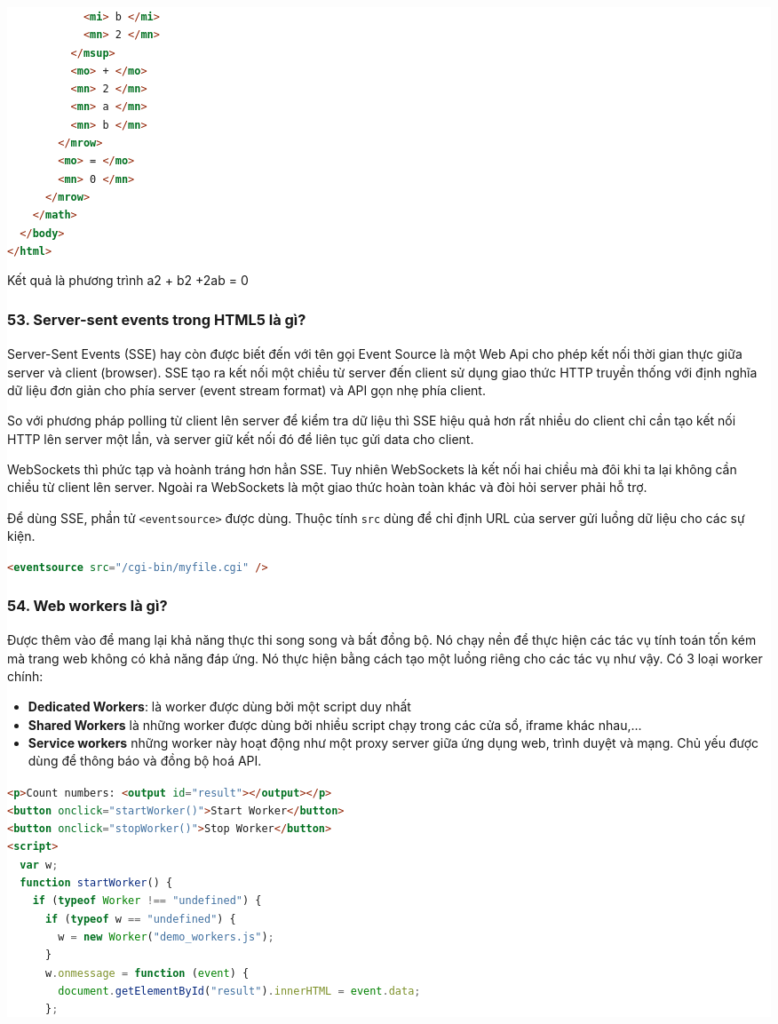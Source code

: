 ```html
            <mi> b </mi>
            <mn> 2 </mn>
          </msup>
          <mo> + </mo>
          <mn> 2 </mn>
          <mn> a </mn>
          <mn> b </mn>
        </mrow>
        <mo> = </mo>
        <mn> 0 </mn>
      </mrow>
    </math>
  </body>
</html>
```

Kết quả là phương trình a2 + b2 +2ab = 0

### 53. Server-sent events trong HTML5 là gì?

Server-Sent Events (SSE) hay còn được biết đến với tên gọi Event Source là một Web Api cho phép kết nối thời gian thực giữa server và client (browser). SSE tạo ra kết nối một chiều từ server đến client sử dụng giao thức HTTP truyền thống với định nghĩa dữ liệu đơn giản cho phía server (event stream format) và API gọn nhẹ phía client.

So với phương pháp polling từ client lên server để kiểm tra dữ liệu thì SSE hiệu quả hơn rất nhiều do client chỉ cần tạo kết nối HTTP lên server một lần, và server giữ kết nối đó để liên tục gửi data cho client.

WebSockets thì phức tạp và hoành tráng hơn hẳn SSE. Tuy nhiên WebSockets là kết nối hai chiều mà đôi khi ta lại không cần chiều từ client lên server. Ngoài ra WebSockets là một giao thức hoàn toàn khác và đòi hỏi server phải hỗ trợ.

Để dùng SSE, phần tử `<eventsource>` được dùng. Thuộc tính `src` dùng để chỉ định URL của server gửi luồng dữ liệu cho các sự kiện.

```html
<eventsource src="/cgi-bin/myfile.cgi" />
```

### 54. Web workers là gì?

Được thêm vào để mang lại khả năng thực thi song song và bất đồng bộ. Nó chạy nền để thực hiện các tác vụ tính toán tốn kém mà trang web không có khả năng đáp ứng. Nó thực hiện bằng cách tạo một luồng riêng cho các tác vụ như vậy.
Có 3 loại worker chính:

- **Dedicated Workers**: là worker được dùng bởi một script duy nhất
- **Shared Workers** là những worker được dùng bởi nhiều script chạy trong các cửa sổ, iframe khác nhau,...
- **Service workers** những worker này hoạt động như một proxy server giữa ứng dụng web, trình duyệt và mạng. Chủ yếu được dùng để thông báo và đồng bộ hoá API.

```html
<p>Count numbers: <output id="result"></output></p>
<button onclick="startWorker()">Start Worker</button>
<button onclick="stopWorker()">Stop Worker</button>
<script>
  var w;
  function startWorker() {
    if (typeof Worker !== "undefined") {
      if (typeof w == "undefined") {
        w = new Worker("demo_workers.js");
      }
      w.onmessage = function (event) {
        document.getElementById("result").innerHTML = event.data;
      };
```
